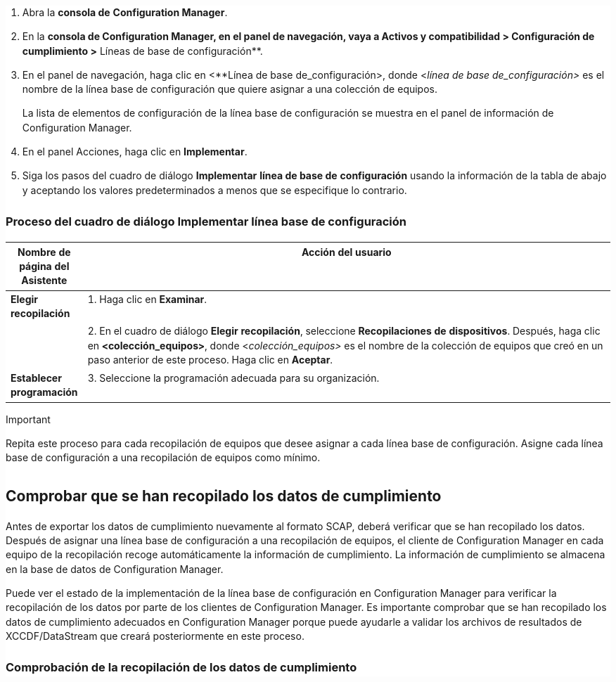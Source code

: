 1. Abra la **consola de** **Configuration Manager**.

2. En la **consola de Configuration Manager, en el panel de navegación, vaya a **Activos y compatibilidad** > **Configuración de cumplimiento** >** Líneas de base de configuración**.
3. En el panel de navegación, haga clic en &lt;**Línea de base de\_configuración>, donde &lt;_línea de base de\_configuración&gt;_ es el nombre de la línea base de configuración que quiere asignar a una colección de equipos.

    La lista de elementos de configuración de la línea base de configuración se muestra en el panel de información de Configuration Manager.

4. En el panel Acciones, haga clic en **Implementar**.

5. Siga los pasos del cuadro de diálogo **Implementar** **línea de base de** **configuración** usando la información de la tabla de abajo y aceptando los valores predeterminados a menos que se especifique lo contrario.

### <a name="deploy-configuration-baseline-dialog-process"></a>Proceso del cuadro de diálogo Implementar línea base de configuración

| Nombre de página del Asistente | Acción del usuario |
| --- | --- |
| **Elegir recopilación** | 1. Haga clic en **Examinar**.|
||2. En el cuadro de diálogo **Elegir recopilación**, seleccione **Recopilaciones de dispositivos**. Después, haga clic en **&lt;colección\_equipos&gt;**, donde &lt;_colección\_equipos&gt;_ es el nombre de la colección de equipos que creó en un paso anterior de este proceso. Haga clic en **Aceptar**.|
| **Establecer programación** |3. Seleccione la programación adecuada para su organización.|
 
>[!IMPORTANT]
> Repita este proceso para cada recopilación de equipos que desee asignar a cada línea base de configuración. Asigne cada línea base de configuración a una recopilación de equipos como mínimo.

## <a name="verify-that-the-compliance-data-has-been-collected"></a>Comprobar que se han recopilado los datos de cumplimiento

Antes de exportar los datos de cumplimiento nuevamente al formato SCAP, deberá verificar que se han recopilado los datos. Después de asignar una línea base de configuración a una recopilación de equipos, el cliente de Configuration Manager en cada equipo de la recopilación recoge automáticamente la información de cumplimiento. La información de cumplimiento se almacena en la base de datos de Configuration Manager.

Puede ver el estado de la implementación de la línea base de configuración en Configuration Manager para verificar la recopilación de los datos por parte de los clientes de Configuration Manager. Es importante comprobar que se han recopilado los datos de cumplimiento adecuados en Configuration Manager porque puede ayudarle a validar los archivos de resultados de XCCDF/DataStream que creará posteriormente en este proceso.



### <a name="verify-that-the-compliance-data-has-been-collected"></a>Comprobación de la recopilación de los datos de cumplimiento
